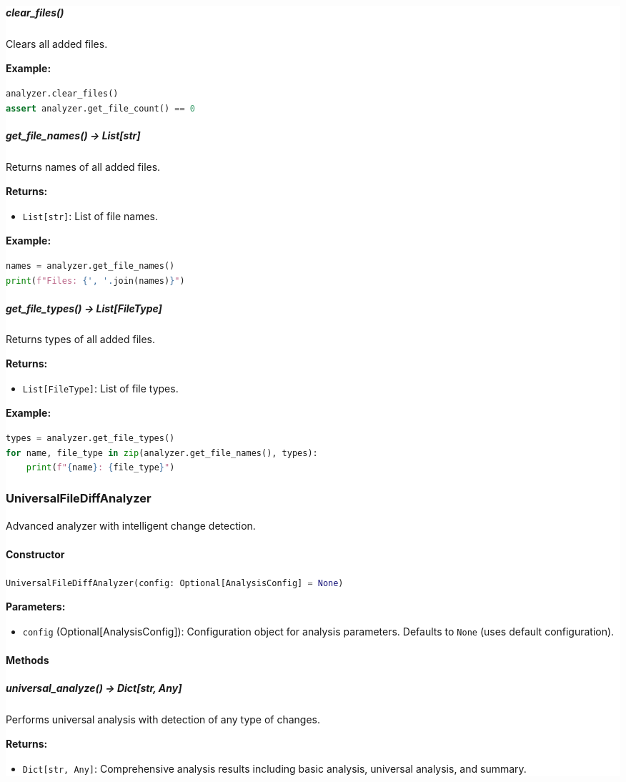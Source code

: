 ##### clear_files()

Clears all added files.

**Example:**
```python
analyzer.clear_files()
assert analyzer.get_file_count() == 0
```

##### get_file_names() -> List[str]

Returns names of all added files.

**Returns:**
- `List[str]`: List of file names.

**Example:**
```python
names = analyzer.get_file_names()
print(f"Files: {', '.join(names)}")
```

##### get_file_types() -> List[FileType]

Returns types of all added files.

**Returns:**
- `List[FileType]`: List of file types.

**Example:**
```python
types = analyzer.get_file_types()
for name, file_type in zip(analyzer.get_file_names(), types):
    print(f"{name}: {file_type}")
```

### UniversalFileDiffAnalyzer

Advanced analyzer with intelligent change detection.

#### Constructor

```python
UniversalFileDiffAnalyzer(config: Optional[AnalysisConfig] = None)
```

**Parameters:**
- `config` (Optional[AnalysisConfig]): Configuration object for analysis parameters. Defaults to `None` (uses default configuration).

#### Methods

##### universal_analyze() -> Dict[str, Any]

Performs universal analysis with detection of any type of changes.

**Returns:**
- `Dict[str, Any]`: Comprehensive analysis results including basic analysis, universal analysis, and summary.
